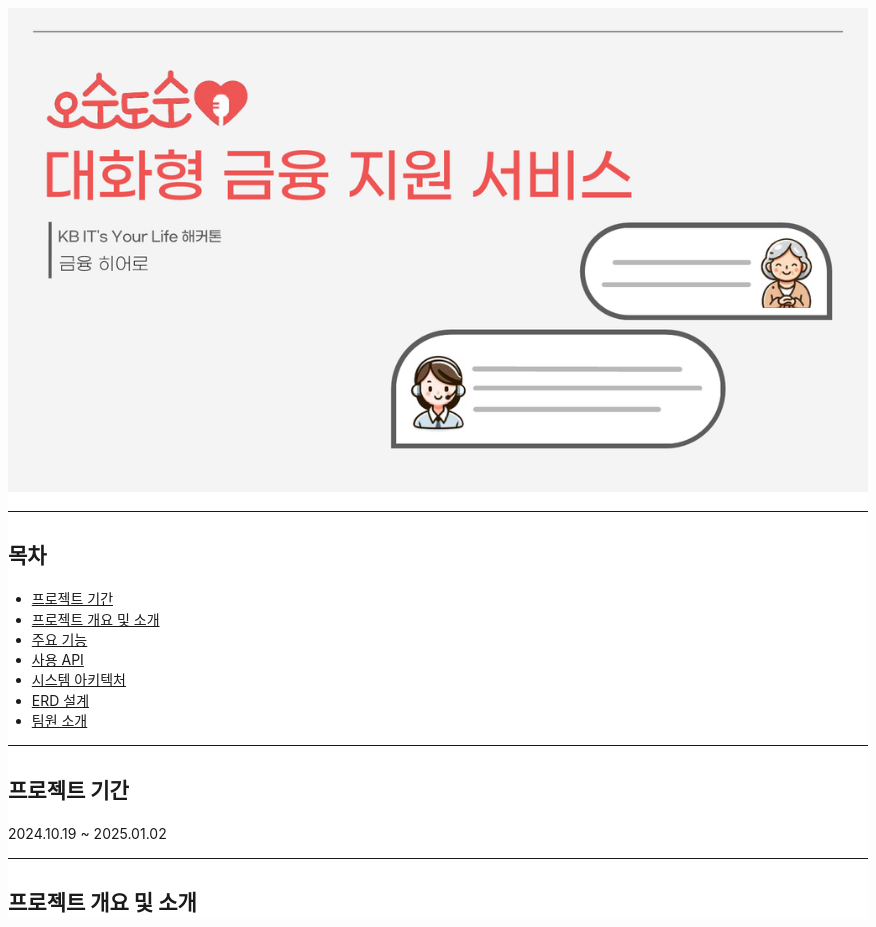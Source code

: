 ![Main](assets/image/Main.png)

---

## 목차

- [프로젝트 기간](#프로젝트-기간)
- [프로젝트 개요 및 소개](#프로젝트-개요-및-소개)
- [주요 기능](#주요-기능)
- [사용 API](#사용-API)
- [시스템 아키텍처](#시스템-아키텍처)
- [ERD 설계](#erd-설계)
- [팀원 소개](#팀원-소개)

---

## 프로젝트 기간

2024.10.19 ~ 2025.01.02

---

## 프로젝트 개요 및 소개
